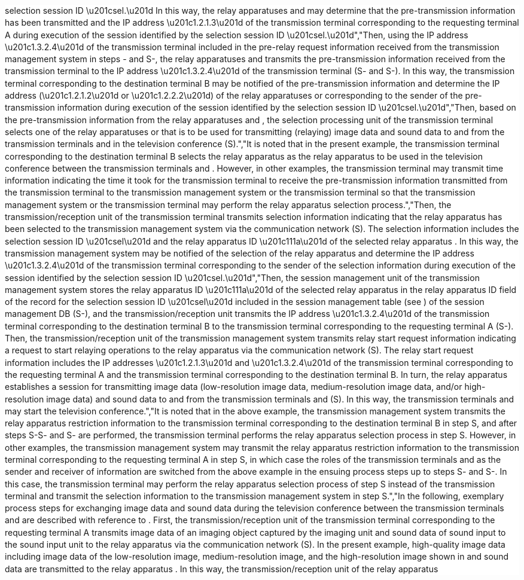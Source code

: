 selection session ID \u201csel.\u201d In this way, the relay apparatuses and may determine that the pre-transmission information has been transmitted and the IP address \u201c1.2.1.3\u201d of the transmission terminal corresponding to the requesting terminal A during execution of the session identified by the selection session ID \u201csel.\u201d","Then, using the IP address \u201c1.3.2.4\u201d of the transmission terminal included in the pre-relay request information received from the transmission management system  in steps - and S-, the relay apparatuses and transmits the pre-transmission information received from the transmission terminal to the IP address \u201c1.3.2.4\u201d of the transmission terminal (S- and S-). In this way, the transmission terminal corresponding to the destination terminal B may be notified of the pre-transmission information and determine the IP address (\u201c1.2.1.2\u201d or \u201c1.2.2.2\u201d) of the relay apparatuses or corresponding to the sender of the pre-transmission information during execution of the session identified by the selection session ID \u201csel.\u201d","Then, based on the pre-transmission information from the relay apparatuses and , the selection processing unit  of the transmission terminal selects one of the relay apparatuses or that is to be used for transmitting (relaying) image data and sound data to and from the transmission terminals and in the television conference (S).","It is noted that in the present example, the transmission terminal corresponding to the destination terminal B selects the relay apparatus as the relay apparatus  to be used in the television conference between the transmission terminals and . However, in other examples, the transmission terminal may transmit time information indicating the time it took for the transmission terminal to receive the pre-transmission information transmitted from the transmission terminal to the transmission management system  or the transmission terminal so that the transmission management system  or the transmission terminal may perform the relay apparatus selection process.","Then, the transmission\/reception unit  of the transmission terminal transmits selection information indicating that the relay apparatus has been selected to the transmission management system  via the communication network  (S). The selection information includes the selection session ID \u201csel\u201d and the relay apparatus ID \u201c111a\u201d of the selected relay apparatus . In this way, the transmission management system  may be notified of the selection of the relay apparatus and determine the IP address \u201c1.3.2.4\u201d of the transmission terminal corresponding to the sender of the selection information during execution of the session identified by the selection session ID \u201csel.\u201d","Then, the session management unit  of the transmission management system  stores the relay apparatus ID \u201c111a\u201d of the selected relay apparatus in the relay apparatus ID field of the record for the selection session ID \u201csel\u201d included in the session management table (see ) of the session management DB  (S-), and the transmission\/reception unit  transmits the IP address \u201c1.3.2.4\u201d of the transmission terminal corresponding to the destination terminal B to the transmission terminal corresponding to the requesting terminal A (S-). Then, the transmission\/reception unit  of the transmission management system  transmits relay start request information indicating a request to start relaying operations to the relay apparatus via the communication network  (S). The relay start request information includes the IP addresses \u201c1.2.1.3\u201d and \u201c1.3.2.4\u201d of the transmission terminal corresponding to the requesting terminal A and the transmission terminal corresponding to the destination terminal B. In turn, the relay apparatus establishes a session for transmitting image data (low-resolution image data, medium-resolution image data, and\/or high-resolution image data) and sound data to and from the transmission terminals and (S). In this way, the transmission terminals and may start the television conference.","It is noted that in the above example, the transmission management system  transmits the relay apparatus restriction information to the transmission terminal corresponding to the destination terminal B in step S, and after steps S-S- and S- are performed, the transmission terminal performs the relay apparatus selection process in step S. However, in other examples, the transmission management system  may transmit the relay apparatus restriction information to the transmission terminal corresponding to the requesting terminal A in step S, in which case the roles of the transmission terminals and as the sender and receiver of information are switched from the above example in the ensuing process steps up to steps S- and S-. In this case, the transmission terminal may perform the relay apparatus selection process of step S instead of the transmission terminal and transmit the selection information to the transmission management system  in step S.","In the following, exemplary process steps for exchanging image data and sound data during the television conference between the transmission terminals and are described with reference to . First, the transmission\/reception unit  of the transmission terminal corresponding to the requesting terminal A transmits image data of an imaging object captured by the imaging unit and sound data of sound input to the sound input unit to the relay apparatus via the communication network (S). In the present example, high-quality image data including image data of the low-resolution image, medium-resolution image, and the high-resolution image shown in  and sound data are transmitted to the relay apparatus . In this way, the transmission\/reception unit  of the relay apparatus